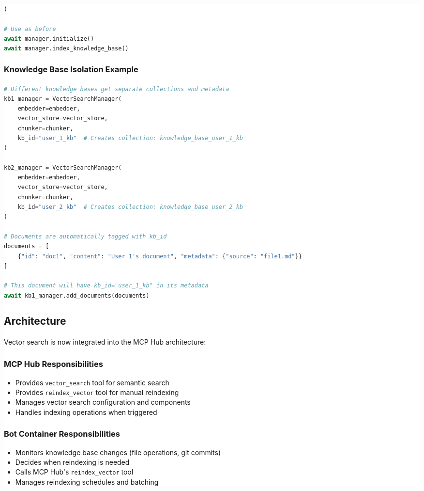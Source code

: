 ```python
)

# Use as before
await manager.initialize()
await manager.index_knowledge_base()
```

### Knowledge Base Isolation Example

```python
# Different knowledge bases get separate collections and metadata
kb1_manager = VectorSearchManager(
    embedder=embedder,
    vector_store=vector_store,
    chunker=chunker,
    kb_id="user_1_kb"  # Creates collection: knowledge_base_user_1_kb
)

kb2_manager = VectorSearchManager(
    embedder=embedder,
    vector_store=vector_store,
    chunker=chunker,
    kb_id="user_2_kb"  # Creates collection: knowledge_base_user_2_kb
)

# Documents are automatically tagged with kb_id
documents = [
    {"id": "doc1", "content": "User 1's document", "metadata": {"source": "file1.md"}}
]

# This document will have kb_id="user_1_kb" in its metadata
await kb1_manager.add_documents(documents)
```

## Architecture

Vector search is now integrated into the MCP Hub architecture:

### MCP Hub Responsibilities

- Provides `vector_search` tool for semantic search
- Provides `reindex_vector` tool for manual reindexing
- Manages vector search configuration and components
- Handles indexing operations when triggered

### Bot Container Responsibilities

- Monitors knowledge base changes (file operations, git commits)
- Decides when reindexing is needed
- Calls MCP Hub's `reindex_vector` tool
- Manages reindexing schedules and batching
